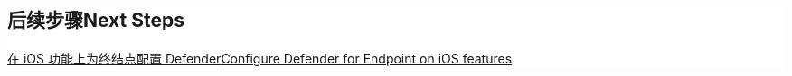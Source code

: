 ## <a name="next-steps"></a><span data-ttu-id="23f03-207">后续步骤</span><span class="sxs-lookup"><span data-stu-id="23f03-207">Next Steps</span></span>

[<span data-ttu-id="23f03-208">在 iOS 功能上为终结点配置 Defender</span><span class="sxs-lookup"><span data-stu-id="23f03-208">Configure Defender for Endpoint on iOS features</span></span>](ios-configure-features.md)

